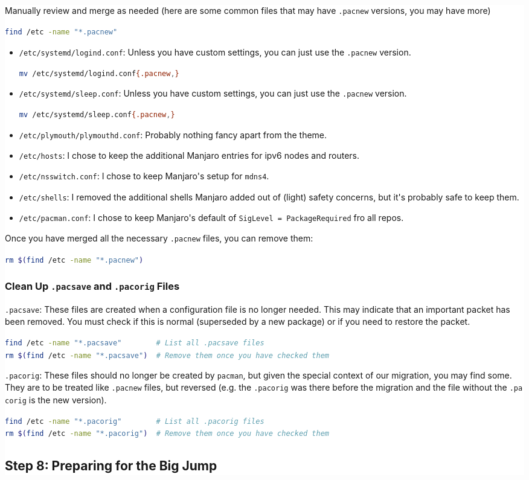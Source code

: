 Manually review and merge as needed (here are some common files that may have
`.pacnew` versions, you may have more)

```bash
find /etc -name "*.pacnew"
```

- `/etc/systemd/logind.conf`: Unless you have custom settings, you can just use
  the `.pacnew` version.

  ```bash
  mv /etc/systemd/logind.conf{.pacnew,}
  ```

- `/etc/systemd/sleep.conf`: Unless you have custom settings, you can just use
  the `.pacnew` version.

  ```bash
  mv /etc/systemd/sleep.conf{.pacnew,}
  ```

- `/etc/plymouth/plymouthd.conf`: Probably nothing fancy apart from the theme.
- `/etc/hosts`: I chose to keep the additional Manjaro entries for ipv6 nodes
  and routers.
- `/etc/nsswitch.conf`: I chose to keep Manjaro's setup for `mdns4`.
- `/etc/shells`: I removed the additional shells Manjaro added out of (light)
  safety concerns, but it's probably safe to keep them.
- `/etc/pacman.conf`: I chose to keep Manjaro's default of
  `SigLevel = PackageRequired` fro all repos.

Once you have merged all the necessary `.pacnew` files, you can remove them:

```bash
rm $(find /etc -name "*.pacnew")
```

### Clean Up `.pacsave` and `.pacorig` Files

`.pacsave`: These files are created when a configuration file is no longer
needed. This may indicate that an important packet has been removed. You must
check if this is normal (superseded by a new package) or if you need to restore
the packet.

```bash
find /etc -name "*.pacsave"        # List all .pacsave files
rm $(find /etc -name "*.pacsave")  # Remove them once you have checked them
```

`.pacorig`: These files should no longer be created by `pacman`, but given the
special context of our migration, you may find some. They are to be treated like
`.pacnew` files, but reversed (e.g. the `.pacorig` was there before the
migration and the file without the `.pacorig` is the new version).

```bash
find /etc -name "*.pacorig"        # List all .pacorig files
rm $(find /etc -name "*.pacorig")  # Remove them once you have checked them
```

## Step 8: Preparing for the Big Jump
